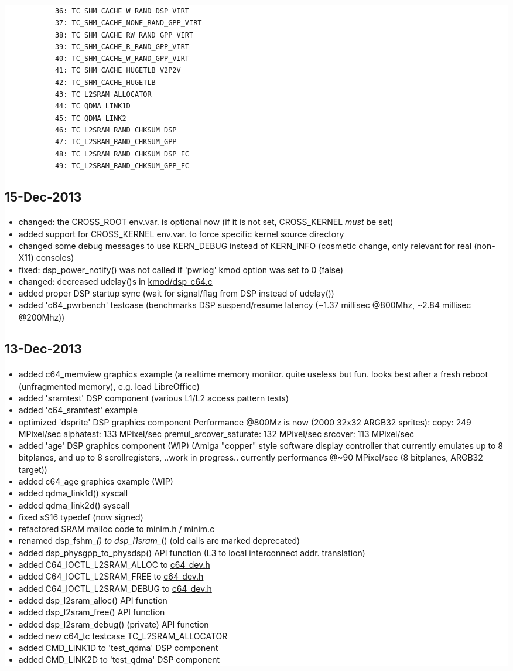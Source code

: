                 36: TC_SHM_CACHE_W_RAND_DSP_VIRT
                37: TC_SHM_CACHE_NONE_RAND_GPP_VIRT
                38: TC_SHM_CACHE_RW_RAND_GPP_VIRT
                39: TC_SHM_CACHE_R_RAND_GPP_VIRT
                40: TC_SHM_CACHE_W_RAND_GPP_VIRT
                41: TC_SHM_CACHE_HUGETLB_V2P2V
                42: TC_SHM_CACHE_HUGETLB
                43: TC_L2SRAM_ALLOCATOR
                44: TC_QDMA_LINK1D
                45: TC_QDMA_LINK2
                46: TC_L2SRAM_RAND_CHKSUM_DSP
                47: TC_L2SRAM_RAND_CHKSUM_GPP
                48: TC_L2SRAM_RAND_CHKSUM_DSP_FC
                49: TC_L2SRAM_RAND_CHKSUM_GPP_FC



## 15-Dec-2013
   - changed: the CROSS_ROOT env.var. is optional now
      (if it is not set, CROSS_KERNEL _must_ be set)
   - added support for CROSS_KERNEL env.var. to force specific kernel source directory
   - changed some debug messages to use KERN_DEBUG instead of KERN_INFO
      (cosmetic change, only relevant for real (non-X11) consoles)
   - fixed: dsp_power_notify() was not called if 'pwrlog' kmod option was set to 0 (false)
   - changed: decreased udelay()s in [kmod/dsp_c64.c](../master/kmod/dsp_c64.c)
   - added proper DSP startup sync (wait for signal/flag from DSP instead of udelay())
   - added 'c64_pwrbench' testcase
      (benchmarks DSP suspend/resume latency (~1.37 millisec @800Mhz, ~2.84 millisec @200Mhz))


## 13-Dec-2013
   - added c64_memview graphics example
      (a realtime memory monitor. quite useless but fun. looks best after a fresh
       reboot (unfragmented memory), e.g. load LibreOffice)
   - added 'sramtest' DSP component
      (various L1/L2 access pattern tests)
   - added 'c64_sramtest' example
   - optimized 'dsprite' DSP graphics component
      Performance @800Mz is now (2000 32x32 ARGB32 sprites):
                           copy: 249 MPixel/sec
                      alphatest: 133 MPixel/sec
        premul_srcover_saturate: 132 MPixel/sec
                        srcover: 113 MPixel/sec
   - added 'age' DSP graphics component (WIP)
      (Amiga "copper" style software display controller that currently emulates
        up to 8 bitplanes, and up to 8 scrollregisters, ..work in progress..
        currently performancs @~90 MPixel/sec (8 bitplanes, ARGB32 target))
   - added c64_age graphics example (WIP)
   - added qdma_link1d() syscall
   - added qdma_link2d() syscall
   - fixed sS16 typedef (now signed)
   - refactored SRAM malloc code to [minim.h](../master/kmod/minim.h) / [minim.c](../master/kmod/minim.c)
   - renamed dsp_fshm_*() to dsp_l1sram_*() (old calls are marked deprecated)
   - added dsp_physgpp_to_physdsp() API function (L3 to local interconnect addr. translation)
   - added C64_IOCTL_L2SRAM_ALLOC to [c64_dev.h](../master/include/c64_dev.h)
   - added C64_IOCTL_L2SRAM_FREE to [c64_dev.h](../master/include/c64_dev.h)
   - added C64_IOCTL_L2SRAM_DEBUG to [c64_dev.h](../master/include/c64_dev.h)
   - added dsp_l2sram_alloc() API function
   - added dsp_l2sram_free() API function
   - added dsp_l2sram_debug() (private) API function
   - added new c64_tc testcase TC_L2SRAM_ALLOCATOR
   - added CMD_LINK1D to 'test_qdma' DSP component
   - added CMD_LINK2D to 'test_qdma' DSP component